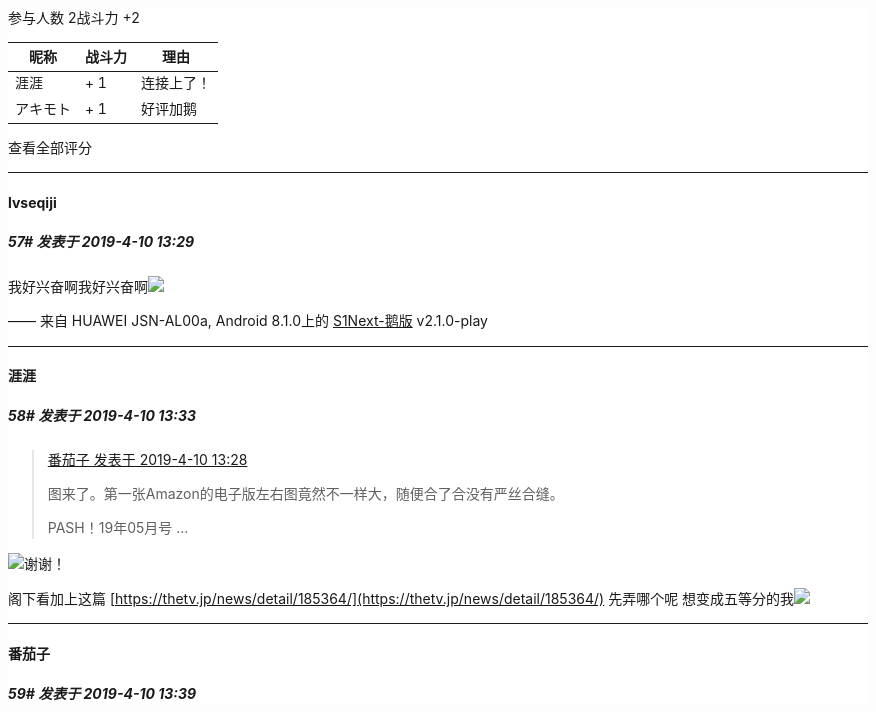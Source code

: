  参与人数 2战斗力 +2

|昵称|战斗力|理由|
|----|---|---|
| 涯涯| + 1|连接上了！|
| アキモト| + 1|好评加鹅|



查看全部评分






-----

####  lvseqiji  
##### 57#       发表于 2019-4-10 13:29




我好兴奋啊我好兴奋啊<img src="https://static.saraba1st.com/image/smiley/face2017/077.png" referrerpolicy="no-referrer">

—— 来自 HUAWEI JSN-AL00a, Android 8.1.0上的 [S1Next-鹅版](https://github.com/ykrank/S1-Next/releases) v2.1.0-play







-----

####  涯涯  
##### 58#       发表于 2019-4-10 13:33



<blockquote><a href="httphttps://bbs.saraba1st.com/2b/forum.php?mod=redirect&amp;goto=findpost&amp;pid=43247162&amp;ptid=1823023" target="_blank">番茄子 发表于 2019-4-10 13:28</a>

图来了。第一张Amazon的电子版左右图竟然不一样大，随便合了合没有严丝合缝。


PASH！19年05月号 ...</blockquote>
<img src="https://static.saraba1st.com/image/smiley/face2017/138.png" referrerpolicy="no-referrer">谢谢！

阁下看加上这篇 [https://thetv.jp/news/detail/185364/](https://thetv.jp/news/detail/185364/) 先弄哪个呢 想变成五等分的我<img src="https://static.saraba1st.com/image/smiley/face2017/123.png" referrerpolicy="no-referrer">







-----

####  番茄子  
##### 59#       发表于 2019-4-10 13:39
